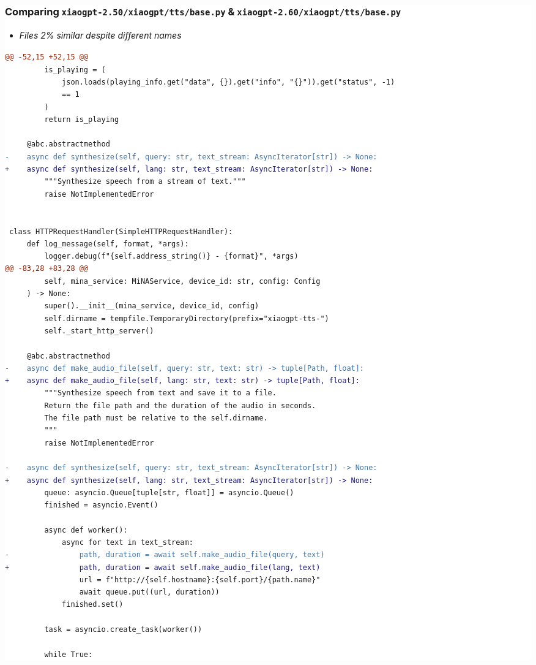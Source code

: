 ### Comparing `xiaogpt-2.50/xiaogpt/tts/base.py` & `xiaogpt-2.60/xiaogpt/tts/base.py`

 * *Files 2% similar despite different names*

```diff
@@ -52,15 +52,15 @@
         is_playing = (
             json.loads(playing_info.get("data", {}).get("info", "{}")).get("status", -1)
             == 1
         )
         return is_playing
 
     @abc.abstractmethod
-    async def synthesize(self, query: str, text_stream: AsyncIterator[str]) -> None:
+    async def synthesize(self, lang: str, text_stream: AsyncIterator[str]) -> None:
         """Synthesize speech from a stream of text."""
         raise NotImplementedError
 
 
 class HTTPRequestHandler(SimpleHTTPRequestHandler):
     def log_message(self, format, *args):
         logger.debug(f"{self.address_string()} - {format}", *args)
@@ -83,28 +83,28 @@
         self, mina_service: MiNAService, device_id: str, config: Config
     ) -> None:
         super().__init__(mina_service, device_id, config)
         self.dirname = tempfile.TemporaryDirectory(prefix="xiaogpt-tts-")
         self._start_http_server()
 
     @abc.abstractmethod
-    async def make_audio_file(self, query: str, text: str) -> tuple[Path, float]:
+    async def make_audio_file(self, lang: str, text: str) -> tuple[Path, float]:
         """Synthesize speech from text and save it to a file.
         Return the file path and the duration of the audio in seconds.
         The file path must be relative to the self.dirname.
         """
         raise NotImplementedError
 
-    async def synthesize(self, query: str, text_stream: AsyncIterator[str]) -> None:
+    async def synthesize(self, lang: str, text_stream: AsyncIterator[str]) -> None:
         queue: asyncio.Queue[tuple[str, float]] = asyncio.Queue()
         finished = asyncio.Event()
 
         async def worker():
             async for text in text_stream:
-                path, duration = await self.make_audio_file(query, text)
+                path, duration = await self.make_audio_file(lang, text)
                 url = f"http://{self.hostname}:{self.port}/{path.name}"
                 await queue.put((url, duration))
             finished.set()
 
         task = asyncio.create_task(worker())
 
         while True:
```


 [这里]: https://github.com/acheong08/EdgeGPT#getting-authentication-required
 [这里]: https://github.com/acheong08/EdgeGPT#getting-authentication-required